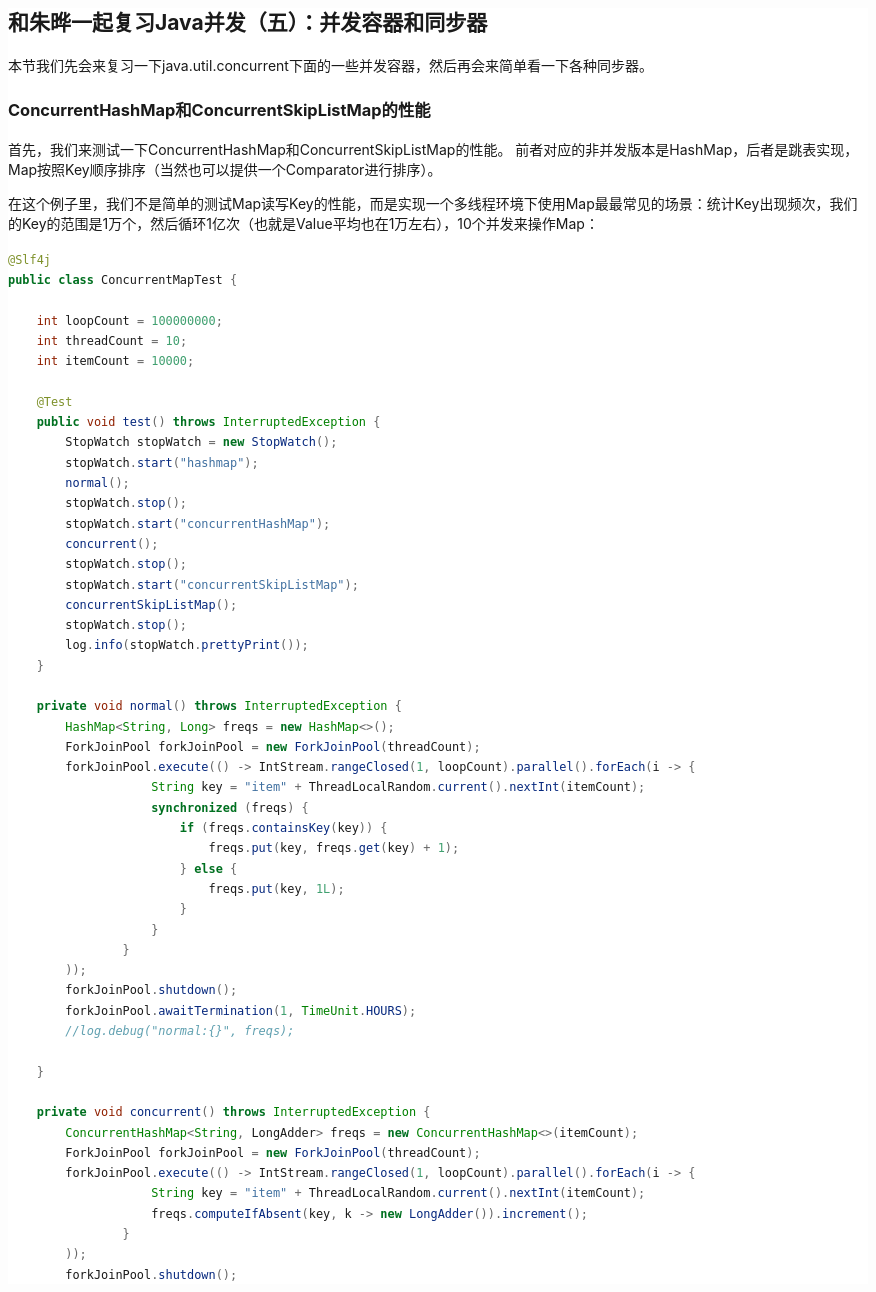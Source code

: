 ## 和朱晔一起复习Java并发（五）：并发容器和同步器

本节我们先会来复习一下java.util.concurrent下面的一些并发容器，然后再会来简单看一下各种同步器。

### ConcurrentHashMap和ConcurrentSkipListMap的性能

首先，我们来测试一下ConcurrentHashMap和ConcurrentSkipListMap的性能。
前者对应的非并发版本是HashMap，后者是跳表实现，Map按照Key顺序排序（当然也可以提供一个Comparator进行排序）。

在这个例子里，我们不是简单的测试Map读写Key的性能，而是实现一个多线程环境下使用Map最最常见的场景：统计Key出现频次，我们的Key的范围是1万个，然后循环1亿次（也就是Value平均也在1万左右），10个并发来操作Map：

```java
@Slf4j
public class ConcurrentMapTest {

    int loopCount = 100000000;
    int threadCount = 10;
    int itemCount = 10000;

    @Test
    public void test() throws InterruptedException {
        StopWatch stopWatch = new StopWatch();
        stopWatch.start("hashmap");
        normal();
        stopWatch.stop();
        stopWatch.start("concurrentHashMap");
        concurrent();
        stopWatch.stop();
        stopWatch.start("concurrentSkipListMap");
        concurrentSkipListMap();
        stopWatch.stop();
        log.info(stopWatch.prettyPrint());
    }

    private void normal() throws InterruptedException {
        HashMap<String, Long> freqs = new HashMap<>();
        ForkJoinPool forkJoinPool = new ForkJoinPool(threadCount);
        forkJoinPool.execute(() -> IntStream.rangeClosed(1, loopCount).parallel().forEach(i -> {
                    String key = "item" + ThreadLocalRandom.current().nextInt(itemCount);
                    synchronized (freqs) {
                        if (freqs.containsKey(key)) {
                            freqs.put(key, freqs.get(key) + 1);
                        } else {
                            freqs.put(key, 1L);
                        }
                    }
                }
        ));
        forkJoinPool.shutdown();
        forkJoinPool.awaitTermination(1, TimeUnit.HOURS);
        //log.debug("normal:{}", freqs);

    }

    private void concurrent() throws InterruptedException {
        ConcurrentHashMap<String, LongAdder> freqs = new ConcurrentHashMap<>(itemCount);
        ForkJoinPool forkJoinPool = new ForkJoinPool(threadCount);
        forkJoinPool.execute(() -> IntStream.rangeClosed(1, loopCount).parallel().forEach(i -> {
                    String key = "item" + ThreadLocalRandom.current().nextInt(itemCount);
                    freqs.computeIfAbsent(key, k -> new LongAdder()).increment();
                }
        ));
        forkJoinPool.shutdown();
```